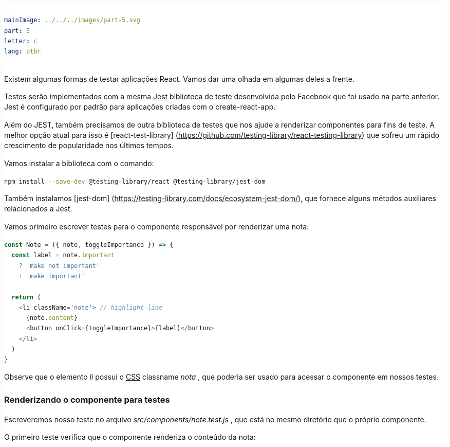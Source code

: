```yaml
---
mainImage: ../../../images/part-5.svg
part: 5
letter: c
lang: ptbr
---
```


<div class="content">

Existem algumas formas de testar aplicações React. Vamos dar uma olhada em algumas deles a frente. 

Testes serão implementados com a mesma [Jest](http://jestjs.io/) biblioteca de teste desenvolvida pelo Facebook que foi usado na parte anterior. Jest é configurado por padrão para aplicações criadas com o create-react-app.

Além do JEST, também precisamos de outra biblioteca de testes que nos ajude a renderizar componentes para fins de teste. A melhor opção atual para isso é [react-test-library] (https://github.com/testing-library/react-testing-library) que sofreu um rápido crescimento de popularidade nos últimos tempos.

Vamos instalar a biblioteca com o comando:

```bash
npm install --save-dev @testing-library/react @testing-library/jest-dom
```

Também instalamos [jest-dom] (https://testing-library.com/docs/ecosystem-jest-dom/), que fornece alguns métodos auxiliares relacionados a Jest.

Vamos primeiro escrever testes para o componente responsável por renderizar uma nota:

```js
const Note = ({ note, toggleImportance }) => {
  const label = note.important
    ? 'make not important'
    : 'make important'

  return (
    <li className='note'> // highlight-line
      {note.content}
      <button onClick={toggleImportance}>{label}</button>
    </li>
  )
}
```

Observe que o elemento <i>li</i> possui o [CSS](https://reactjs.org/docs/dom-elements.html#classname) classname <i>nota</i> , que poderia ser usado para acessar o componente em nossos testes.

### Renderizando o componente para testes

Escreveremos nosso teste no arquivo <i>src/components/note.test.js</i> , que está no mesmo diretório que o próprio componente.

O primeiro teste verifica que o componente renderiza o conteúdo da nota:
